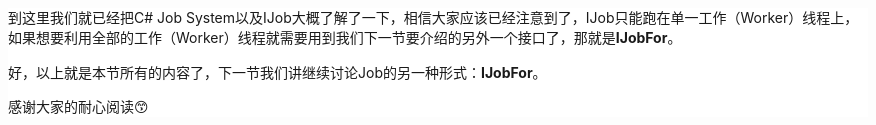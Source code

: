 到这里我们就已经把C# Job System以及IJob大概了解了一下，相信大家应该已经注意到了，IJob只能跑在单一工作（Worker）线程上，如果想要利用全部的工作（Worker）线程就需要用到我们下一节要介绍的另外一个接口了，那就是**IJobFor**。

好，以上就是本节所有的内容了，下一节我们讲继续讨论Job的另一种形式：**IJobFor**。

感谢大家的耐心阅读😙
